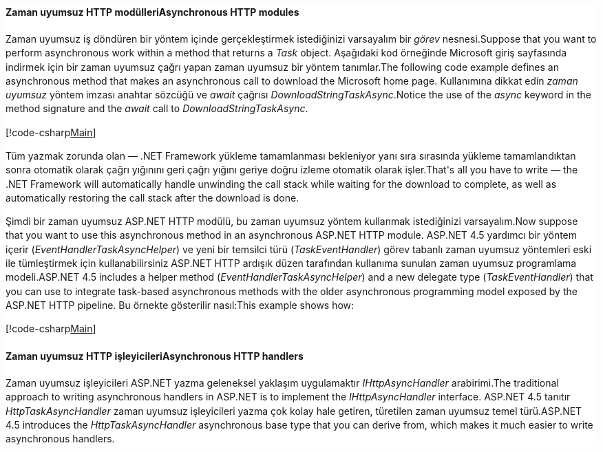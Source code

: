 <a id="_Toc318097377"></a>
#### <a name="asynchronous-http-modules"></a><span data-ttu-id="dc682-211">Zaman uyumsuz HTTP modülleri</span><span class="sxs-lookup"><span data-stu-id="dc682-211">Asynchronous HTTP modules</span></span>

<span data-ttu-id="dc682-212">Zaman uyumsuz iş döndüren bir yöntem içinde gerçekleştirmek istediğinizi varsayalım bir *görev* nesnesi.</span><span class="sxs-lookup"><span data-stu-id="dc682-212">Suppose that you want to perform asynchronous work within a method that returns a *Task* object.</span></span> <span data-ttu-id="dc682-213">Aşağıdaki kod örneğinde Microsoft giriş sayfasında indirmek için bir zaman uyumsuz çağrı yapan zaman uyumsuz bir yöntem tanımlar.</span><span class="sxs-lookup"><span data-stu-id="dc682-213">The following code example defines an asynchronous method that makes an asynchronous call to download the Microsoft home page.</span></span> <span data-ttu-id="dc682-214">Kullanımına dikkat edin *zaman uyumsuz* yöntem imzası anahtar sözcüğü ve *await* çağrısı *DownloadStringTaskAsync*.</span><span class="sxs-lookup"><span data-stu-id="dc682-214">Notice the use of the *async* keyword in the method signature and the *await* call to *DownloadStringTaskAsync*.</span></span>

[!code-csharp[Main](whats-new-in-aspnet-45-and-visual-studio-2012/samples/sample1.cs)]

<span data-ttu-id="dc682-215">Tüm yazmak zorunda olan — .NET Framework yükleme tamamlanması bekleniyor yanı sıra sırasında yükleme tamamlandıktan sonra otomatik olarak çağrı yığınını geri çağrı yığını geriye doğru izleme otomatik olarak işler.</span><span class="sxs-lookup"><span data-stu-id="dc682-215">That's all you have to write — the .NET Framework will automatically handle unwinding the call stack while waiting for the download to complete, as well as automatically restoring the call stack after the download is done.</span></span>

<span data-ttu-id="dc682-216">Şimdi bir zaman uyumsuz ASP.NET HTTP modülü, bu zaman uyumsuz yöntem kullanmak istediğinizi varsayalım.</span><span class="sxs-lookup"><span data-stu-id="dc682-216">Now suppose that you want to use this asynchronous method in an asynchronous ASP.NET HTTP module.</span></span> <span data-ttu-id="dc682-217">ASP.NET 4.5 yardımcı bir yöntem içerir (*EventHandlerTaskAsyncHelper*) ve yeni bir temsilci türü (*TaskEventHandler*) görev tabanlı zaman uyumsuz yöntemleri eski ile tümleştirmek için kullanabilirsiniz ASP.NET HTTP ardışık düzen tarafından kullanıma sunulan zaman uyumsuz programlama modeli.</span><span class="sxs-lookup"><span data-stu-id="dc682-217">ASP.NET 4.5 includes a helper method (*EventHandlerTaskAsyncHelper*) and a new delegate type (*TaskEventHandler*) that you can use to integrate task-based asynchronous methods with the older asynchronous programming model exposed by the ASP.NET HTTP pipeline.</span></span> <span data-ttu-id="dc682-218">Bu örnekte gösterilir nasıl:</span><span class="sxs-lookup"><span data-stu-id="dc682-218">This example shows how:</span></span>

[!code-csharp[Main](whats-new-in-aspnet-45-and-visual-studio-2012/samples/sample2.cs)]

<a id="_Toc318097378"></a>
#### <a name="asynchronous-http-handlers"></a><span data-ttu-id="dc682-219">Zaman uyumsuz HTTP işleyicileri</span><span class="sxs-lookup"><span data-stu-id="dc682-219">Asynchronous HTTP handlers</span></span>

<span data-ttu-id="dc682-220">Zaman uyumsuz işleyicileri ASP.NET yazma geleneksel yaklaşım uygulamaktır *IHttpAsyncHandler* arabirimi.</span><span class="sxs-lookup"><span data-stu-id="dc682-220">The traditional approach to writing asynchronous handlers in ASP.NET is to implement the *IHttpAsyncHandler* interface.</span></span> <span data-ttu-id="dc682-221">ASP.NET 4.5 tanıtır *HttpTaskAsyncHandler* zaman uyumsuz işleyicileri yazma çok kolay hale getiren, türetilen zaman uyumsuz temel türü.</span><span class="sxs-lookup"><span data-stu-id="dc682-221">ASP.NET 4.5 introduces the *HttpTaskAsyncHandler* asynchronous base type that you can derive from, which makes it much easier to write asynchronous handlers.</span></span>
